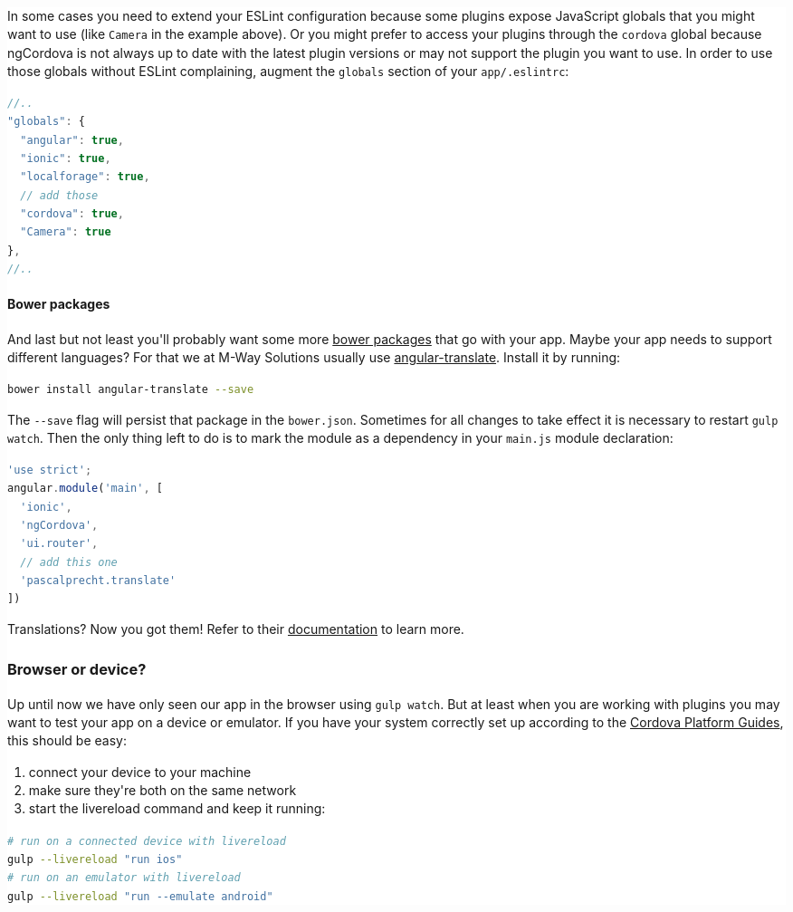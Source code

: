 In some cases you need to extend your ESLint configuration because some plugins expose JavaScript globals that you might want to use (like `Camera` in the example above). Or you might prefer to access your plugins through the `cordova` global because ngCordova is not always up to date with the latest plugin versions or may not support the plugin you want to use. In order to use those globals without ESLint complaining, augment the `globals` section of your `app/.eslintrc`:
```js
//..
"globals": {
  "angular": true,
  "ionic": true,
  "localforage": true,
  // add those
  "cordova": true,
  "Camera": true
},
//..
```

#### Bower packages
And last but not least you'll probably want some more [bower packages](http://bower.io/search/) that go with your app. Maybe your app needs to support different languages? For that we at M-Way Solutions usually use [angular-translate](https://github.com/angular-translate/angular-translate). Install it by running:
```sh
bower install angular-translate --save
```
The `--save` flag will persist that package in the `bower.json`. Sometimes for all changes to take effect it is necessary to restart `gulp watch`. Then the only thing left to do is to mark the module as a dependency in your `main.js` module declaration:
```js
'use strict';
angular.module('main', [
  'ionic',
  'ngCordova',
  'ui.router',
  // add this one
  'pascalprecht.translate'
])
```
Translations? Now you got them! Refer to their [documentation](https://angular-translate.github.io/) to learn more.

### Browser or device?
Up until now we have only seen our app in the browser using `gulp watch`. But at least when you are working with plugins you may want to test your app on a device or emulator. If you have your system correctly set up according to the [Cordova Platform Guides](http://cordova.apache.org/docs/en/latest/#develop-for-platforms), this should be easy:

1. connect your device to your machine
2. make sure they're both on the same network
3. start the livereload command and keep it running:

```sh
# run on a connected device with livereload
gulp --livereload "run ios"
# run on an emulator with livereload
gulp --livereload "run --emulate android"
```
